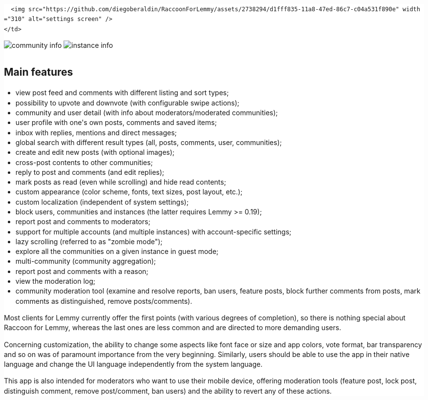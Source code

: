       <img src="https://github.com/diegoberaldin/RaccoonForLemmy/assets/2738294/d1fff835-11a8-47ed-86c7-c04a531f890e" width="310" alt="settings screen" />
    </td>
  </tr>
  <tr>
    <td>
      <img src="https://github.com/diegoberaldin/RaccoonForLemmy/assets/2738294/3529a977-3cb8-4465-a828-ee43bf056f77" width="310" alt="community info" />
    </td>
    <td>
      <img src="https://github.com/diegoberaldin/RaccoonForLemmy/assets/2738294/b97f7e7f-57ee-4fe5-8f84-386b2c4ac111" width="310" alt="instance info" />
    </td>
  </tr>
</table>
</div>

## Main features

- view post feed and comments with different listing and sort types;
- possibility to upvote and downvote (with configurable swipe actions);
- community and user detail (with info about moderators/moderated communities);
- user profile with one's own posts, comments and saved items;
- inbox with replies, mentions and direct messages;
- global search with different result types (all, posts, comments, user, communities);
- create and edit new posts (with optional images);
- cross-post contents to other communities;
- reply to post and comments (and edit replies);
- mark posts as read (even while scrolling) and hide read contents;
- custom appearance (color scheme, fonts, text sizes, post layout, etc.);
- custom localization (independent of system settings);
- block users, communities and instances (the latter requires Lemmy >= 0.19);
- report post and comments to moderators;
- support for multiple accounts (and multiple instances) with account-specific settings;
- lazy scrolling (referred to as "zombie mode");
- explore all the communities on a given instance in guest mode;
- multi-community (community aggregation);
- report post and comments with a reason;
- view the moderation log;
- community moderation tool (examine and resolve reports, ban users, feature posts, block
  further comments from posts, mark comments as distinguished, remove posts/comments).

Most clients for Lemmy currently offer the first points (with various degrees of completion), so
there is nothing special about Raccoon for Lemmy, whereas the last ones are less common and are
directed to more demanding users.

Concerning customization, the ability to change some aspects like font face or size and app
colors, vote format, bar transparency and so on was of paramount importance from the very beginning.
Similarly, users should be able to use the app in their native language and change the UI language
independently from the system language.

This app is also intended for moderators who want to use their mobile device, offering moderation
tools (feature post, lock post, distinguish comment, remove post/comment, ban users) and the ability
to revert any of these actions.
